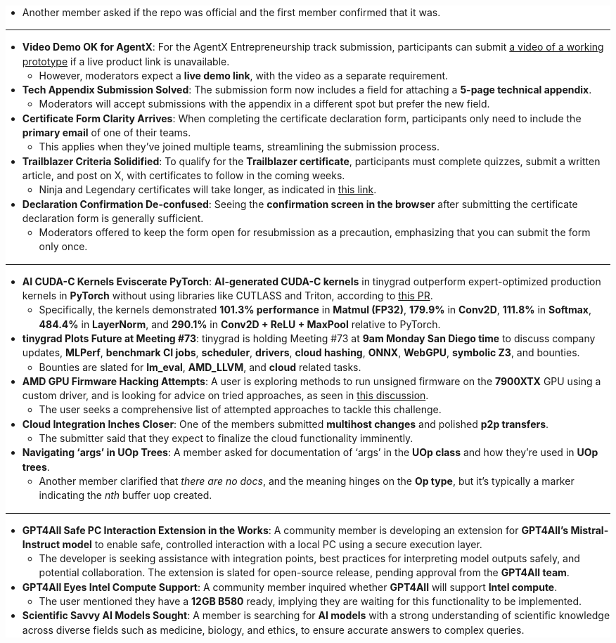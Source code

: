   - Another member asked if the repo was official and the first member confirmed that it was.

---

- **Video Demo OK for AgentX**: For the AgentX Entrepreneurship track submission, participants can submit [a video of a working prototype](https://www.example.com/hypothetical-link) if a live product link is unavailable.
  - However, moderators expect a **live demo link**, with the video as a separate requirement.
- **Tech Appendix Submission Solved**: The submission form now includes a field for attaching a **5-page technical appendix**.
  - Moderators will accept submissions with the appendix in a different spot but prefer the new field.
- **Certificate Form Clarity Arrives**: When completing the certificate declaration form, participants only need to include the **primary email** of one of their teams.
  - This applies when they’ve joined multiple teams, streamlining the submission process.
- **Trailblazer Criteria Solidified**: To qualify for the **Trailblazer certificate**, participants must complete quizzes, submit a written article, and post on X, with certificates to follow in the coming weeks.
  - Ninja and Legendary certificates will take longer, as indicated in [this link](https://www.example.com/hypothetical-link).
- **Declaration Confirmation De-confused**: Seeing the **confirmation screen in the browser** after submitting the certificate declaration form is generally sufficient.
  - Moderators offered to keep the form open for resubmission as a precaution, emphasizing that you can submit the form only once.

---

- **AI CUDA-C Kernels Eviscerate PyTorch**: **AI-generated CUDA-C kernels** in tinygrad outperform expert-optimized production kernels in **PyTorch** without using libraries like CUTLASS and Triton, according to [this PR](https://github.com/tinygrad/tinygrad/pull/10586).
  - Specifically, the kernels demonstrated **101.3% performance** in **Matmul (FP32)**, **179.9%** in **Conv2D**, **111.8%** in **Softmax**, **484.4%** in **LayerNorm**, and **290.1%** in **Conv2D + ReLU + MaxPool** relative to PyTorch.
- **tinygrad Plots Future at Meeting #73**: tinygrad is holding Meeting #73 at **9am Monday San Diego time** to discuss company updates, **MLPerf**, **benchmark CI jobs**, **scheduler**, **drivers**, **cloud hashing**, **ONNX**, **WebGPU**, **symbolic Z3**, and bounties.
  - Bounties are slated for **lm_eval**, **AMD_LLVM**, and **cloud** related tasks.
- **AMD GPU Firmware Hacking Attempts**: A user is exploring methods to run unsigned firmware on the **7900XTX** GPU using a custom driver, and is looking for advice on tried approaches, as seen in [this discussion](https://discord.com/channels/1068976834382925865/1318495874699231302/1360095679396974706).
  - The user seeks a comprehensive list of attempted approaches to tackle this challenge.
- **Cloud Integration Inches Closer**: One of the members submitted **multihost changes** and polished **p2p transfers**.
  - The submitter said that they expect to finalize the cloud functionality imminently.
- **Navigating ‘args’ in UOp Trees**: A member asked for documentation of ‘args’ in the **UOp class** and how they’re used in **UOp trees**.
  - Another member clarified that _there are no docs_, and the meaning hinges on the **Op type**, but it’s typically a marker indicating the _nth_ buffer uop created.

---

- **GPT4All Safe PC Interaction Extension in the Works**: A community member is developing an extension for **GPT4All’s Mistral-Instruct model** to enable safe, controlled interaction with a local PC using a secure execution layer.
  - The developer is seeking assistance with integration points, best practices for interpreting model outputs safely, and potential collaboration. The extension is slated for open-source release, pending approval from the **GPT4All team**.
- **GPT4All Eyes Intel Compute Support**: A community member inquired whether **GPT4All** will support **Intel compute**.
  - The user mentioned they have a **12GB B580** ready, implying they are waiting for this functionality to be implemented.
- **Scientific Savvy AI Models Sought**: A member is searching for **AI models** with a strong understanding of scientific knowledge across diverse fields such as medicine, biology, and ethics, to ensure accurate answers to complex queries.